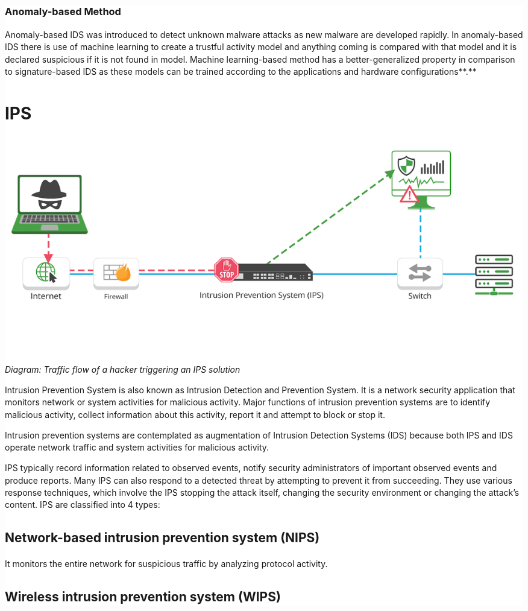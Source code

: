 ### Anomaly-based Method

Anomaly-based IDS was introduced to detect unknown malware attacks as new malware are developed rapidly. In anomaly-based IDS there is use of machine learning to create a trustful activity model and anything coming is compared with that model and it is declared suspicious if it is not found in model. Machine learning-based method has a better-generalized property in comparison to signature-based IDS as these models can be trained according to the applications and hardware configurations**.**

# IPS

![Diagram: Traffic flow of a hacker triggering an IPS solution](/assets/img/pitcures/red-team/security-devices1.png)
_Diagram: Traffic flow of a hacker triggering an IPS solution_

Intrusion Prevention System is also known as Intrusion Detection and Prevention System. It is a network security application that monitors network or system activities for malicious activity. Major functions of intrusion prevention systems are to identify malicious activity, collect information about this activity, report it and attempt to block or stop it.

Intrusion prevention systems are contemplated as augmentation of Intrusion Detection Systems (IDS) because both IPS and IDS operate network traffic and system activities for malicious activity.

IPS typically record information related to observed events, notify security administrators of important observed events and produce reports. Many IPS can also respond to a detected threat by attempting to prevent it from succeeding. They use various response techniques, which involve the IPS stopping the attack itself, changing the security environment or changing the attack’s content. IPS are classified into 4 types:

## Network-based intrusion prevention system (NIPS)

It monitors the entire network for suspicious traffic by analyzing protocol activity.

## Wireless intrusion prevention system (WIPS)
